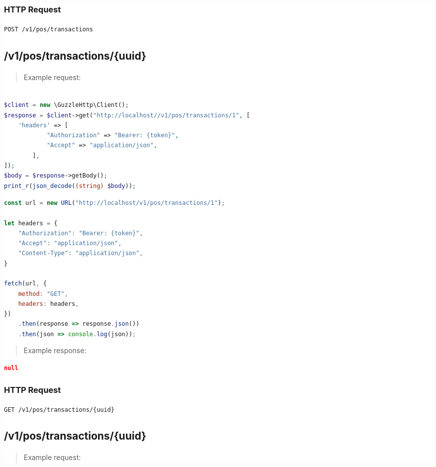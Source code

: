 
### HTTP Request
`POST /v1/pos/transactions`





## /v1/pos/transactions/{uuid}
> Example request:

```php

$client = new \GuzzleHttp\Client();
$response = $client->get("http://localhost//v1/pos/transactions/1", [
    'headers' => [
            "Authorization" => "Bearer: {token}",
            "Accept" => "application/json",
        ],
]);
$body = $response->getBody();
print_r(json_decode((string) $body));
```


```javascript
const url = new URL("http://localhost/v1/pos/transactions/1");

let headers = {
    "Authorization": "Bearer: {token}",
    "Accept": "application/json",
    "Content-Type": "application/json",
}

fetch(url, {
    method: "GET",
    headers: headers,
})
    .then(response => response.json())
    .then(json => console.log(json));
```


> Example response:

```json
null
```

### HTTP Request
`GET /v1/pos/transactions/{uuid}`





## /v1/pos/transactions/{uuid}
> Example request:

